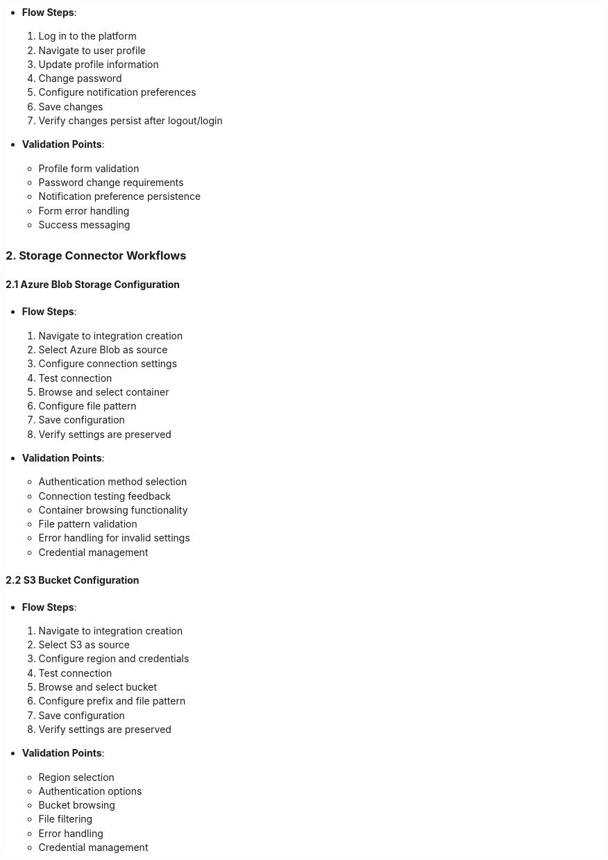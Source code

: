 - **Flow Steps**:
  1. Log in to the platform
  2. Navigate to user profile
  3. Update profile information
  4. Change password
  5. Configure notification preferences
  6. Save changes
  7. Verify changes persist after logout/login

- **Validation Points**:
  - Profile form validation
  - Password change requirements
  - Notification preference persistence
  - Form error handling
  - Success messaging

### 2. Storage Connector Workflows

#### 2.1 Azure Blob Storage Configuration

- **Flow Steps**:
  1. Navigate to integration creation
  2. Select Azure Blob as source
  3. Configure connection settings
  4. Test connection
  5. Browse and select container
  6. Configure file pattern
  7. Save configuration
  8. Verify settings are preserved

- **Validation Points**:
  - Authentication method selection
  - Connection testing feedback
  - Container browsing functionality
  - File pattern validation
  - Error handling for invalid settings
  - Credential management

#### 2.2 S3 Bucket Configuration

- **Flow Steps**:
  1. Navigate to integration creation
  2. Select S3 as source
  3. Configure region and credentials
  4. Test connection
  5. Browse and select bucket
  6. Configure prefix and file pattern
  7. Save configuration
  8. Verify settings are preserved

- **Validation Points**:
  - Region selection
  - Authentication options
  - Bucket browsing
  - File filtering
  - Error handling
  - Credential management
